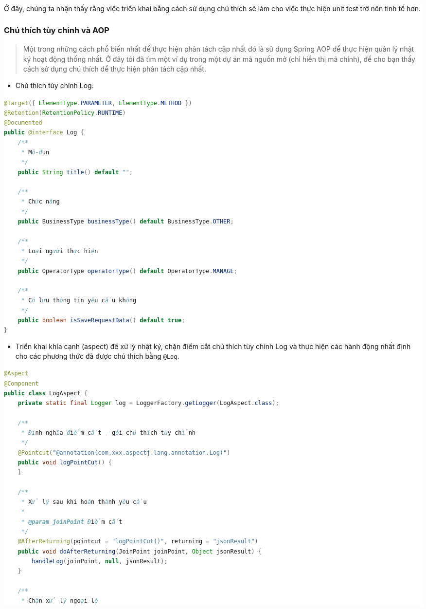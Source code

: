 Ở đây, chúng ta nhận thấy rằng việc triển khai bằng cách sử dụng chú thích sẽ làm cho việc thực hiện unit test trở nên tinh tế hơn.

### Chú thích tùy chỉnh và AOP

> Một trong những cách phổ biến nhất để thực hiện phân tách cặp nhất đó là sử dụng Spring AOP để thực hiện quản lý nhật ký hoạt động thống nhất. Ở đây tôi đã tìm một ví dụ trong một dự án mã nguồn mở (chỉ hiển thị mã chính), để cho bạn thấy cách sử dụng chú thích để thực hiện phân tách cặp nhất.

- Chú thích tùy chỉnh Log:

```java
@Target({ ElementType.PARAMETER, ElementType.METHOD })
@Retention(RetentionPolicy.RUNTIME)
@Documented
public @interface Log {
    /**
     * Mô-đun 
     */
    public String title() default "";

    /**
     * Chức năng
     */
    public BusinessType businessType() default BusinessType.OTHER;

    /**
     * Loại người thực hiện
     */
    public OperatorType operatorType() default OperatorType.MANAGE;

    /**
     * Có lưu thông tin yêu cầu không
     */
    public boolean isSaveRequestData() default true;
}
```

- Triển khai khía cạnh (aspect) để xử lý nhật ký, chặn điểm cắt chú thích tùy chỉnh Log và thực hiện các hành động nhất định cho các phương thức đã được chú thích bằng `@Log`.

```java
@Aspect
@Component
public class LogAspect {
    private static final Logger log = LoggerFactory.getLogger(LogAspect.class);

    /**
     * Định nghĩa điểm cắt - gói chú thích tùy chỉnh
     */
    @Pointcut("@annotation(com.xxx.aspectj.lang.annotation.Log)")
    public void logPointCut() {
    }

    /**
     * Xử lý sau khi hoàn thành yêu cầu
     *
     * @param joinPoint Điểm cắt
     */
    @AfterReturning(pointcut = "logPointCut()", returning = "jsonResult")
    public void doAfterReturning(JoinPoint joinPoint, Object jsonResult) {
        handleLog(joinPoint, null, jsonResult);
    }

    /**
     * Chặn xử lý ngoại lệ
```
